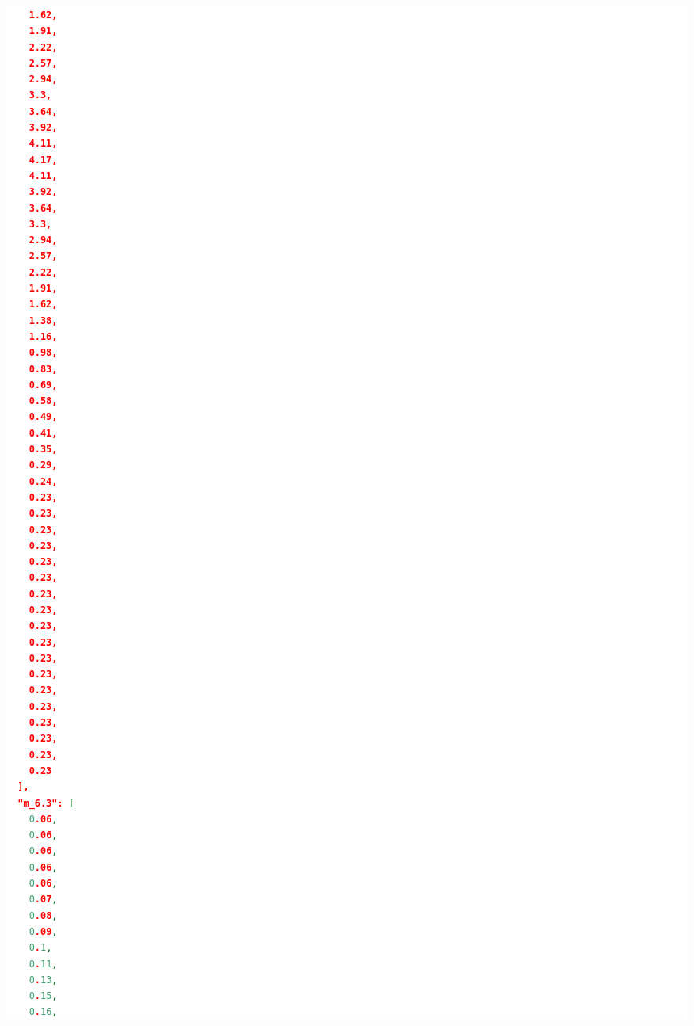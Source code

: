 ```json
    1.62,
    1.91,
    2.22,
    2.57,
    2.94,
    3.3,
    3.64,
    3.92,
    4.11,
    4.17,
    4.11,
    3.92,
    3.64,
    3.3,
    2.94,
    2.57,
    2.22,
    1.91,
    1.62,
    1.38,
    1.16,
    0.98,
    0.83,
    0.69,
    0.58,
    0.49,
    0.41,
    0.35,
    0.29,
    0.24,
    0.23,
    0.23,
    0.23,
    0.23,
    0.23,
    0.23,
    0.23,
    0.23,
    0.23,
    0.23,
    0.23,
    0.23,
    0.23,
    0.23,
    0.23,
    0.23,
    0.23,
    0.23
  ],
  "m_6.3": [
    0.06,
    0.06,
    0.06,
    0.06,
    0.06,
    0.07,
    0.08,
    0.09,
    0.1,
    0.11,
    0.13,
    0.15,
    0.16,
```